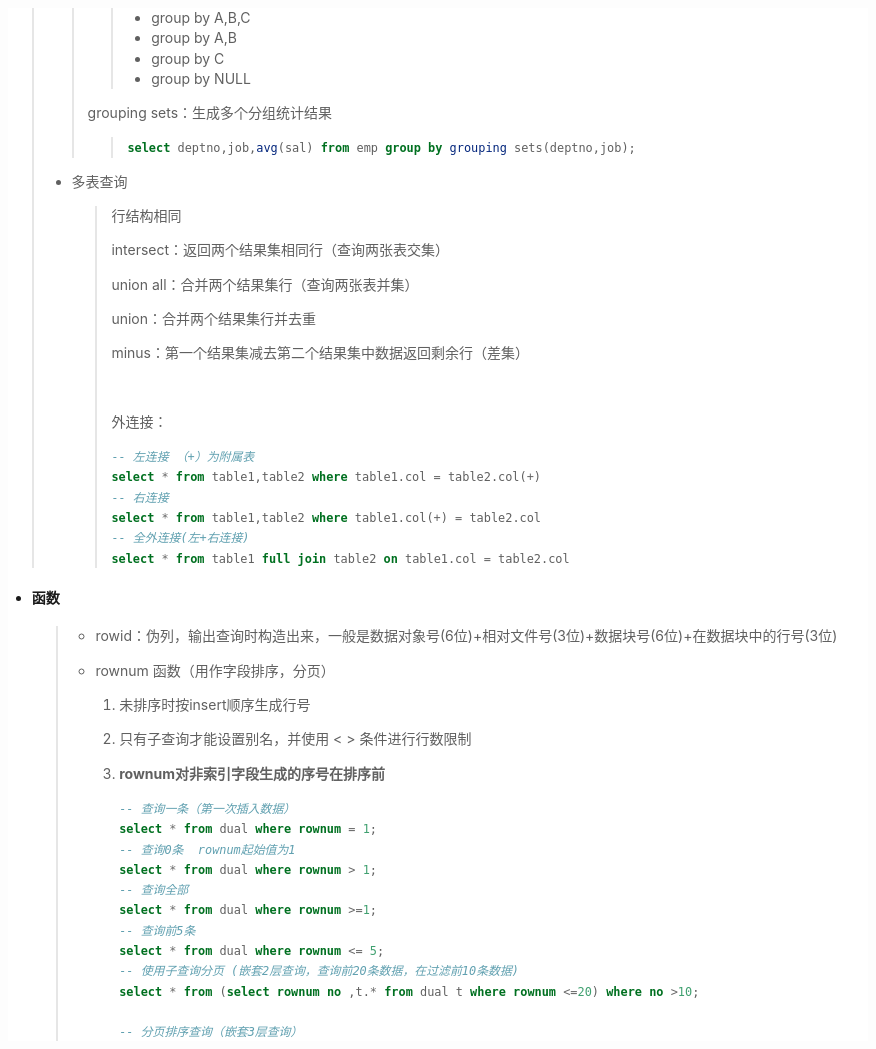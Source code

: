 >   > >- group by A,B,C
>   > > - group by A,B
>   > > - group by C
>   > > - group by NULL
>   >
>   > grouping sets：生成多个分组统计结果
>   >
>   > > ~~~sql
>   > > select deptno,job,avg(sal) from emp group by grouping sets(deptno,job);
>   > > ~~~
>   >
>   > 
>
> - 多表查询
>
>   > 行结构相同
>   >
>   > intersect：返回两个结果集相同行（查询两张表交集）
>   >
>   > union all：合并两个结果集行（查询两张表并集）
>   >
>   > union：合并两个结果集行并去重
>   >
>   > minus：第一个结果集减去第二个结果集中数据返回剩余行（差集）
>   >
>   > ​    
>   >
>   > 外连接：
>   >
>   > ~~~sql
>   > -- 左连接 （+）为附属表
>   > select * from table1,table2 where table1.col = table2.col(+)
>   > -- 右连接
>   > select * from table1,table2 where table1.col(+) = table2.col
>   > -- 全外连接(左+右连接)
>   > select * from table1 full join table2 on table1.col = table2.col
>   > ~~~
>

- #### **函数**

  > - rowid：伪列，输出查询时构造出来，一般是数据对象号(6位)+相对文件号(3位)+数据块号(6位)+在数据块中的行号(3位)
  >
  > - rownum 函数（用作字段排序，分页）
  >
  >   1. 未排序时按insert顺序生成行号
  >
  >   2. 只有子查询才能设置别名，并使用 <  > 条件进行行数限制
  >
  >   3. **rownum对非索引字段生成的序号在排序前**
  >
  >      ~~~sql
  >      -- 查询一条（第一次插入数据）
  >      select * from dual where rownum = 1;
  >      -- 查询0条  rownum起始值为1
  >      select * from dual where rownum > 1;
  >      -- 查询全部
  >      select * from dual where rownum >=1;
  >      -- 查询前5条
  >      select * from dual where rownum <= 5;
  >      -- 使用子查询分页 (嵌套2层查询，查询前20条数据，在过滤前10条数据)
  >      select * from (select rownum no ,t.* from dual t where rownum <=20) where no >10;
  >             
  >      -- 分页排序查询（嵌套3层查询）
